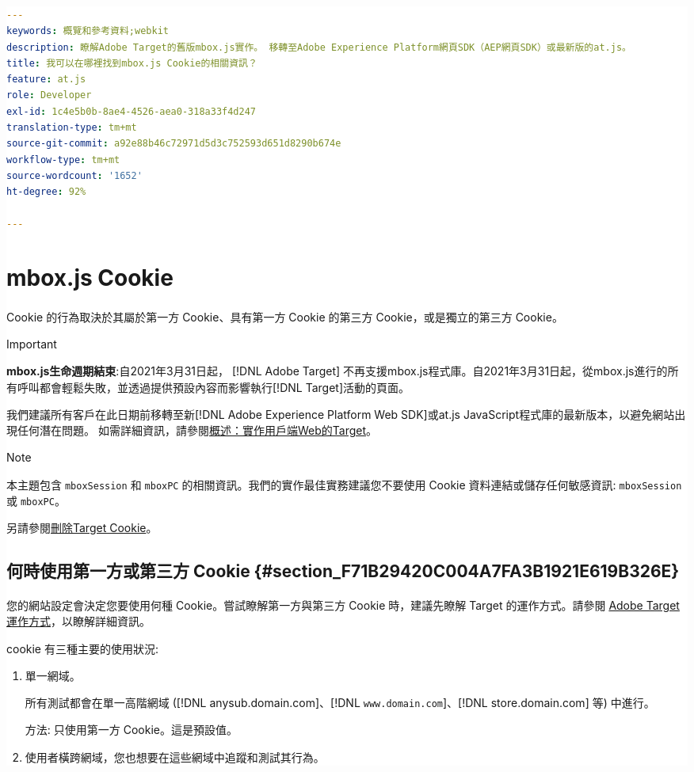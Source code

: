 ```yaml
---
keywords: 概覽和參考資料;webkit
description: 瞭解Adobe Target的舊版mbox.js實作。 移轉至Adobe Experience Platform網頁SDK（AEP網頁SDK）或最新版的at.js。
title: 我可以在哪裡找到mbox.js Cookie的相關資訊？
feature: at.js
role: Developer
exl-id: 1c4e5b0b-8ae4-4526-aea0-318a33f4d247
translation-type: tm+mt
source-git-commit: a92e88b46c72971d5d3c752593d651d8290b674e
workflow-type: tm+mt
source-wordcount: '1652'
ht-degree: 92%

---
```


# mbox.js Cookie

Cookie 的行為取決於其屬於第一方 Cookie、具有第一方 Cookie 的第三方 Cookie，或是獨立的第三方 Cookie。

>[!IMPORTANT]
>
>**mbox.js生命週期結束**:自2021年3月31日起， [!DNL Adobe Target] 不再支援mbox.js程式庫。自2021年3月31日起，從mbox.js進行的所有呼叫都會輕鬆失敗，並透過提供預設內容而影響執行[!DNL Target]活動的頁面。
>
>我們建議所有客戶在此日期前移轉至新[!DNL Adobe Experience Platform Web SDK]或at.js JavaScript程式庫的最新版本，以避免網站出現任何潛在問題。 如需詳細資訊，請參閱[概述：實作用戶端Web的Target](/help/c-implementing-target/c-implementing-target-for-client-side-web/implement-target-for-client-side-web.md)。

>[!NOTE]
>
>本主題包含 `mboxSession` 和 `mboxPC` 的相關資訊。我們的實作最佳實務建議您不要使用 Cookie 資料連結或儲存任何敏感資訊: `mboxSession` 或 `mboxPC`。

另請參閱[刪除Target Cookie](/help/c-implementing-target/c-considerations-before-you-implement-target/c-privacy/cookie-deleting.md)。

## 何時使用第一方或第三方 Cookie {#section_F71B29420C004A7FA3B1921E619B326E}

您的網站設定會決定您要使用何種 Cookie。嘗試瞭解第一方與第三方 Cookie 時，建議先瞭解 Target 的運作方式。請參閱 [Adobe Target 運作方式](/help/c-intro/how-target-works.md#concept_459AB4DEE7364A9290C2FD405DC29584)，以瞭解詳細資訊。

cookie 有三種主要的使用狀況:

1. 單一網域。

   所有測試都會在單一高階網域 ([!DNL anysub.domain.com]、[!DNL `www.domain.com`]、[!DNL store.domain.com] 等) 中進行。

   方法: 只使用第一方 Cookie。這是預設值。

1. 使用者橫跨網域，您也想要在這些網域中追蹤和測試其行為。
